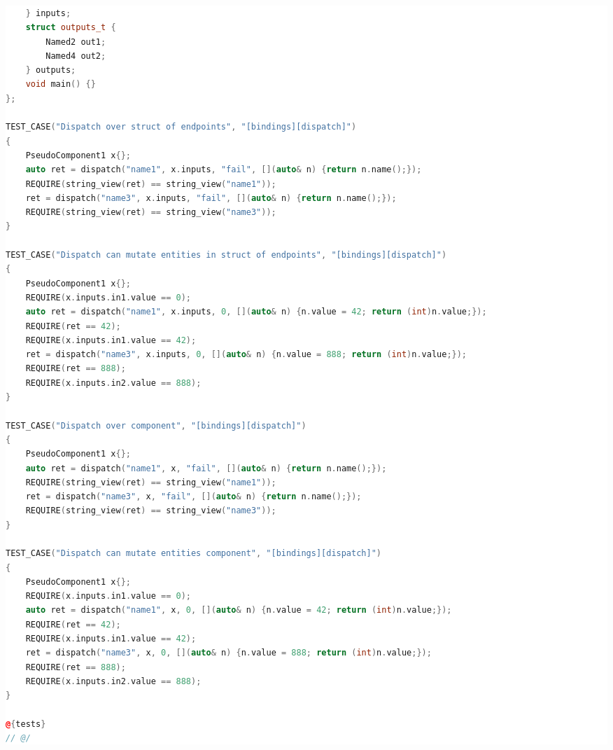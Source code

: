 ```cpp
    } inputs;
    struct outputs_t {
        Named2 out1;
        Named4 out2;
    } outputs;
    void main() {}
};

TEST_CASE("Dispatch over struct of endpoints", "[bindings][dispatch]")
{
    PseudoComponent1 x{};
    auto ret = dispatch("name1", x.inputs, "fail", [](auto& n) {return n.name();});
    REQUIRE(string_view(ret) == string_view("name1"));
    ret = dispatch("name3", x.inputs, "fail", [](auto& n) {return n.name();});
    REQUIRE(string_view(ret) == string_view("name3"));
}

TEST_CASE("Dispatch can mutate entities in struct of endpoints", "[bindings][dispatch]")
{
    PseudoComponent1 x{};
    REQUIRE(x.inputs.in1.value == 0);
    auto ret = dispatch("name1", x.inputs, 0, [](auto& n) {n.value = 42; return (int)n.value;});
    REQUIRE(ret == 42);
    REQUIRE(x.inputs.in1.value == 42);
    ret = dispatch("name3", x.inputs, 0, [](auto& n) {n.value = 888; return (int)n.value;});
    REQUIRE(ret == 888);
    REQUIRE(x.inputs.in2.value == 888);
}

TEST_CASE("Dispatch over component", "[bindings][dispatch]")
{
    PseudoComponent1 x{};
    auto ret = dispatch("name1", x, "fail", [](auto& n) {return n.name();});
    REQUIRE(string_view(ret) == string_view("name1"));
    ret = dispatch("name3", x, "fail", [](auto& n) {return n.name();});
    REQUIRE(string_view(ret) == string_view("name3"));
}

TEST_CASE("Dispatch can mutate entities component", "[bindings][dispatch]")
{
    PseudoComponent1 x{};
    REQUIRE(x.inputs.in1.value == 0);
    auto ret = dispatch("name1", x, 0, [](auto& n) {n.value = 42; return (int)n.value;});
    REQUIRE(ret == 42);
    REQUIRE(x.inputs.in1.value == 42);
    ret = dispatch("name3", x, 0, [](auto& n) {n.value = 888; return (int)n.value;});
    REQUIRE(ret == 888);
    REQUIRE(x.inputs.in2.value == 888);
}

@{tests}
// @/
```

